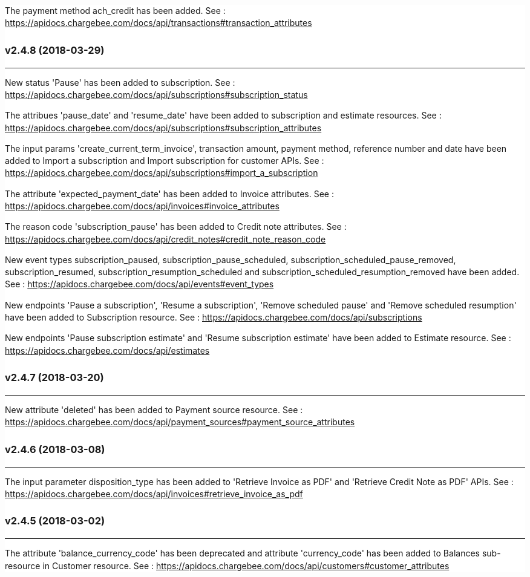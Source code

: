 The payment method ach_credit has been added.
See : https://apidocs.chargebee.com/docs/api/transactions#transaction_attributes

### v2.4.8 (2018-03-29)
* * * 

New status 'Pause' has been added to subscription.
See : https://apidocs.chargebee.com/docs/api/subscriptions#subscription_status

The attribues 'pause_date' and 'resume_date' have been added to subscription and estimate resources.
See : https://apidocs.chargebee.com/docs/api/subscriptions#subscription_attributes

The input params 'create_current_term_invoice', transaction amount, payment method, reference number and date have been added to Import a subscription and Import subscription for customer APIs.
See : https://apidocs.chargebee.com/docs/api/subscriptions#import_a_subscription

The attribute 'expected_payment_date' has been added to Invoice attributes.
See : https://apidocs.chargebee.com/docs/api/invoices#invoice_attributes

The reason code 'subscription_pause' has been added to Credit note attributes.
See : https://apidocs.chargebee.com/docs/api/credit_notes#credit_note_reason_code

New event types subscription_paused, subscription_pause_scheduled, subscription_scheduled_pause_removed, subscription_resumed, subscription_resumption_scheduled and subscription_scheduled_resumption_removed have been added.
See : https://apidocs.chargebee.com/docs/api/events#event_types

New endpoints 'Pause a subscription', 'Resume a subscription', 'Remove scheduled pause' and 'Remove scheduled resumption' have been added to Subscription resource.
See : https://apidocs.chargebee.com/docs/api/subscriptions

New endpoints 'Pause subscription estimate' and 'Resume subscription estimate' have been added to Estimate resource.
See : https://apidocs.chargebee.com/docs/api/estimates

### v2.4.7 (2018-03-20)
* * * 

New attribute 'deleted' has been added to Payment source resource.
See : https://apidocs.chargebee.com/docs/api/payment_sources#payment_source_attributes

### v2.4.6 (2018-03-08)
* * * 

The input parameter disposition_type has been added to 'Retrieve Invoice as PDF' and 'Retrieve Credit Note as PDF' APIs.
See : https://apidocs.chargebee.com/docs/api/invoices#retrieve_invoice_as_pdf

### v2.4.5 (2018-03-02)
* * * 

The attribute 'balance_currency_code' has been deprecated and attribute 'currency_code' has been added to Balances sub-resource in Customer resource.
See : https://apidocs.chargebee.com/docs/api/customers#customer_attributes
